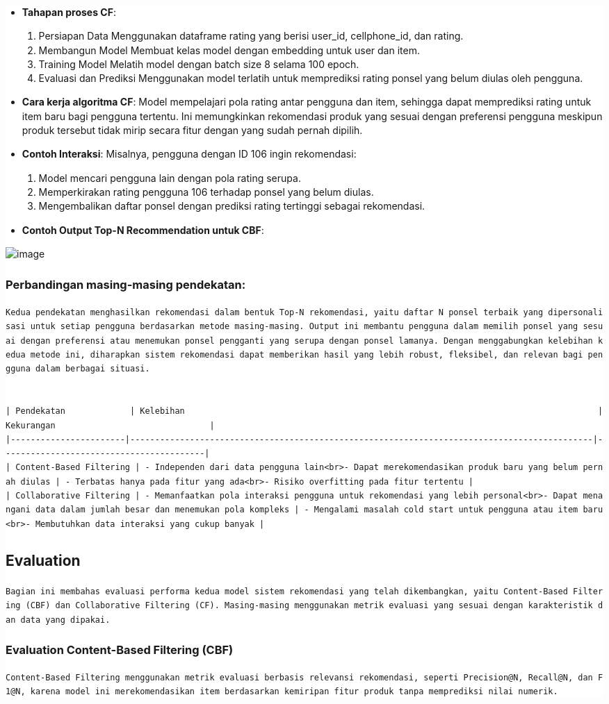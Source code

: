 - **Tahapan proses CF**:
    1. Persiapan Data
       Menggunakan dataframe rating yang berisi user_id, cellphone_id, dan rating.
    2. Membangun Model
       Membuat kelas model dengan embedding untuk user dan item.
    3. Training Model
       Melatih model dengan batch size 8 selama 100 epoch.
    4. Evaluasi dan Prediksi
       Menggunakan model terlatih untuk memprediksi rating ponsel yang belum diulas oleh pengguna.

- **Cara kerja algoritma CF**:
    Model mempelajari pola rating antar pengguna dan item, sehingga dapat memprediksi rating untuk item baru bagi pengguna tertentu. Ini memungkinkan rekomendasi produk yang sesuai dengan preferensi pengguna meskipun produk tersebut tidak mirip secara fitur dengan yang sudah pernah dipilih.

- **Contoh Interaksi**:
    Misalnya, pengguna dengan ID 106 ingin rekomendasi:
    1. Model mencari pengguna lain dengan pola rating serupa.
    2. Memperkirakan rating pengguna 106 terhadap ponsel yang belum diulas.
    3. Mengembalikan daftar ponsel dengan prediksi rating tertinggi sebagai rekomendasi. 

- **Contoh Output Top-N Recommendation untuk CBF**:

![image](https://github.com/user-attachments/assets/9be5f808-d8ed-4be3-a225-f5856885719d)
  

### Perbandingan masing-masing pendekatan:
    Kedua pendekatan menghasilkan rekomendasi dalam bentuk Top-N rekomendasi, yaitu daftar N ponsel terbaik yang dipersonalisasi untuk setiap pengguna berdasarkan metode masing-masing. Output ini membantu pengguna dalam memilih ponsel yang sesuai dengan preferensi atau menemukan ponsel pengganti yang serupa dengan ponsel lamanya. Dengan menggabungkan kelebihan kedua metode ini, diharapkan sistem rekomendasi dapat memberikan hasil yang lebih robust, fleksibel, dan relevan bagi pengguna dalam berbagai situasi.
  

    | Pendekatan             | Kelebihan                                                                                   | Kekurangan                               |
    |-----------------------|---------------------------------------------------------------------------------------------|-----------------------------------------|
    | Content-Based Filtering | - Independen dari data pengguna lain<br>- Dapat merekomendasikan produk baru yang belum pernah diulas | - Terbatas hanya pada fitur yang ada<br>- Risiko overfitting pada fitur tertentu |
    | Collaborative Filtering | - Memanfaatkan pola interaksi pengguna untuk rekomendasi yang lebih personal<br>- Dapat menangani data dalam jumlah besar dan menemukan pola kompleks | - Mengalami masalah cold start untuk pengguna atau item baru<br>- Membutuhkan data interaksi yang cukup banyak |

## Evaluation

    Bagian ini membahas evaluasi performa kedua model sistem rekomendasi yang telah dikembangkan, yaitu Content-Based Filtering (CBF) dan Collaborative Filtering (CF). Masing-masing menggunakan metrik evaluasi yang sesuai dengan karakteristik dan data yang dipakai.

### Evaluation Content-Based Filtering (CBF)

    Content-Based Filtering menggunakan metrik evaluasi berbasis relevansi rekomendasi, seperti Precision@N, Recall@N, dan F1@N, karena model ini merekomendasikan item berdasarkan kemiripan fitur produk tanpa memprediksi nilai numerik.
